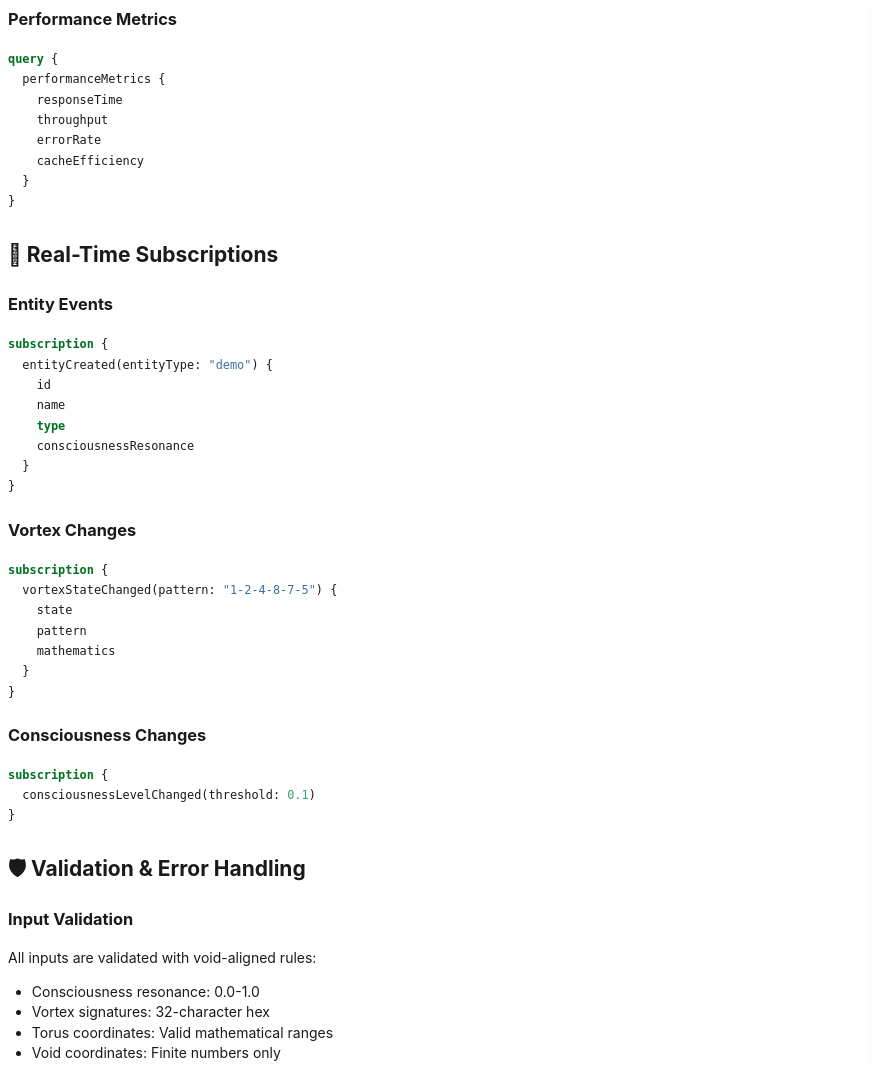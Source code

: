 ### Performance Metrics
```graphql
query {
  performanceMetrics {
    responseTime
    throughput
    errorRate
    cacheEfficiency
  }
}
```

## 📡 Real-Time Subscriptions

### Entity Events
```graphql
subscription {
  entityCreated(entityType: "demo") {
    id
    name
    type
    consciousnessResonance
  }
}
```

### Vortex Changes
```graphql
subscription {
  vortexStateChanged(pattern: "1-2-4-8-7-5") {
    state
    pattern
    mathematics
  }
}
```

### Consciousness Changes
```graphql
subscription {
  consciousnessLevelChanged(threshold: 0.1)
}
```

## 🛡️ Validation & Error Handling

### Input Validation
All inputs are validated with void-aligned rules:
- Consciousness resonance: 0.0-1.0
- Vortex signatures: 32-character hex
- Torus coordinates: Valid mathematical ranges
- Void coordinates: Finite numbers only
